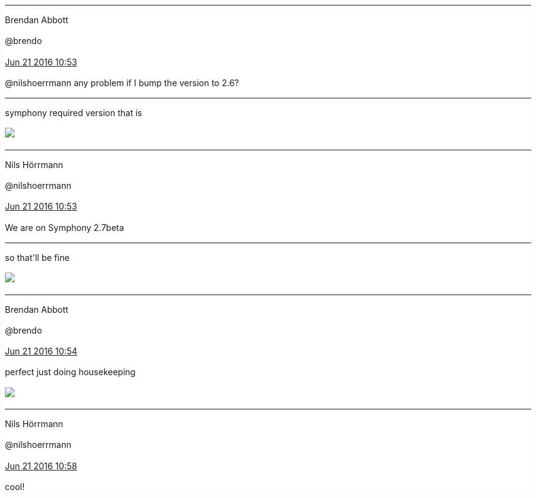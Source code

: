 __ __

Brendan Abbott

@brendo

[Jun 21 2016
10:53](https://gitter.im/symphonycms/symphony-2?at=57691c90f0528c4c5bbb252d ""
)

@nilshoerrmann any problem if I bump the version to 2.6?

__ __

symphony required version that is

![](https://avatars0.githubusercontent.com/u/25466?v=3&s=30)

__ __

Nils Hörrmann

@nilshoerrmann

[Jun 21 2016
10:53](https://gitter.im/symphonycms/symphony-2?at=57691ca7bd67400679dba60b ""
)

We are on Symphony 2.7beta

__ __

so that'll be fine

![](https://avatars2.githubusercontent.com/u/69268?v=3&s=30)

__ __

Brendan Abbott

@brendo

[Jun 21 2016
10:54](https://gitter.im/symphonycms/symphony-2?at=57691cebf0528c4c5bbb254b ""
)

perfect just doing housekeeping

![](https://avatars0.githubusercontent.com/u/25466?v=3&s=30)

__ __

Nils Hörrmann

@nilshoerrmann

[Jun 21 2016
10:58](https://gitter.im/symphonycms/symphony-2?at=57691dbb2a4cd63745eb8994 ""
)

cool!
